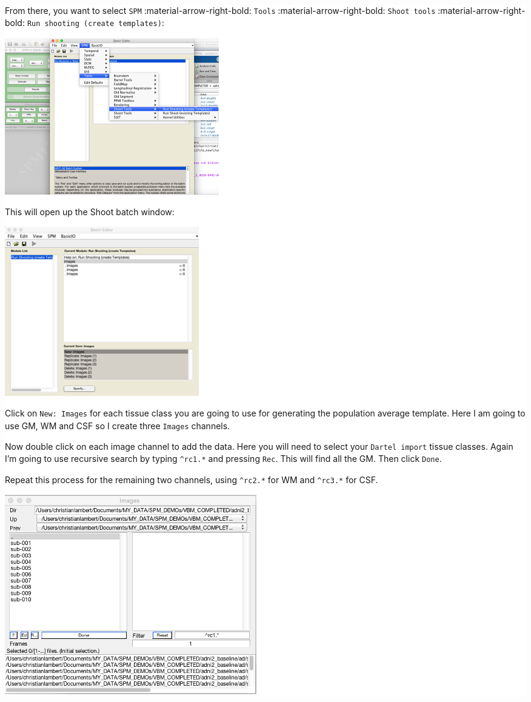From there, you want to select `SPM` :material-arrow-right-bold: `Tools` :material-arrow-right-bold: `Shoot tools` :material-arrow-right-bold: `Run shooting (create templates)`:

![](../../assets/figures/tutorials/vbm_spm_course_2024/preprocessing_shoot_batch_1.png)

This will open up the Shoot batch window:

![](../../assets/figures/tutorials/vbm_spm_course_2024/preprocessing_shoot_batch_2.png)

Click on `New: Images` for each tissue class you are going to use for generating the population average template. Here I am going to use GM, WM and CSF so I create three `Images` channels.

Now double click on each image channel to add the data. Here you will need to select your `Dartel import` tissue classes. Again I’m going to use recursive search by typing `^rc1.*` and pressing `Rec`. This will find all the GM. Then click `Done`.

Repeat this process for the remaining two channels, using `^rc2.*` for WM and `^rc3.*` for CSF.

![](../../assets/figures/tutorials/vbm_spm_course_2024/preprocessing_shoot_batch_3.png)
